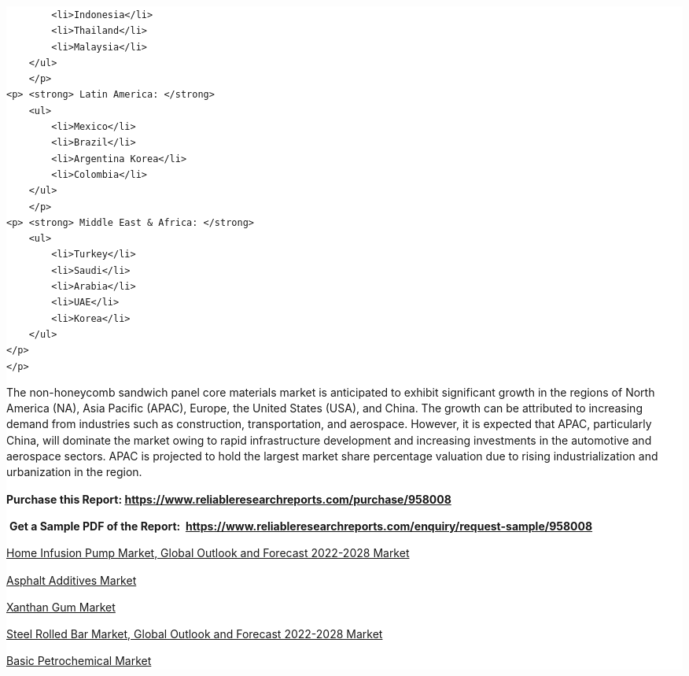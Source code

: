             <li>Indonesia</li>
            <li>Thailand</li>
            <li>Malaysia</li>
        </ul>
        </p> 
    <p> <strong> Latin America: </strong>
        <ul>
            <li>Mexico</li>
            <li>Brazil</li>
            <li>Argentina Korea</li>
            <li>Colombia</li>
        </ul>
        </p> 
    <p> <strong> Middle East & Africa: </strong>
        <ul>
            <li>Turkey</li>
            <li>Saudi</li>
            <li>Arabia</li>
            <li>UAE</li>
            <li>Korea</li>
        </ul>
    </p>
    </p>
<p><p>The non-honeycomb sandwich panel core materials market is anticipated to exhibit significant growth in the regions of North America (NA), Asia Pacific (APAC), Europe, the United States (USA), and China. The growth can be attributed to increasing demand from industries such as construction, transportation, and aerospace. However, it is expected that APAC, particularly China, will dominate the market owing to rapid infrastructure development and increasing investments in the automotive and aerospace sectors. APAC is projected to hold the largest market share percentage valuation due to rising industrialization and urbanization in the region.</p></p>
<p><strong>Purchase this Report: <a href="https://www.reliableresearchreports.com/purchase/958008">https://www.reliableresearchreports.com/purchase/958008</a></strong></p>
<p>&nbsp;<strong>Get a Sample PDF of the Report:&nbsp;&nbsp;<a href="https://www.reliableresearchreports.com/enquiry/request-sample/958008">https://www.reliableresearchreports.com/enquiry/request-sample/958008</a></strong></p>
<p><strong></strong></p>
<p><p><a href="https://issuu.com/reportprime-2/docs/home-infusion-pump-market-global-outlook-and-forec?fr=xKAE9_zU1NQ">Home Infusion Pump Market, Global Outlook and Forecast 2022-2028 Market</a></p><p><a href="https://www.linkedin.com/pulse/asphalt-additives-market-size-2023-2030-global-industrial-bsf6e/">Asphalt Additives Market</a></p><p><a href="https://www.linkedin.com/pulse/xanthan-gum-market-research-report-unlocks-analysis-zpafe/">Xanthan Gum Market</a></p><p><a href="https://issuu.com/reportprime-2/docs/steel-rolled-bar-market-global-outlook-and-forecas?fr=xKAE9_zU1NQ">Steel Rolled Bar Market, Global Outlook and Forecast 2022-2028 Market</a></p><p><a href="https://medium.com/@candaceking17/basic-petrochemical-market-size-growth-forecast-2023-2030-a0ea57738768">Basic Petrochemical Market</a></p></p>